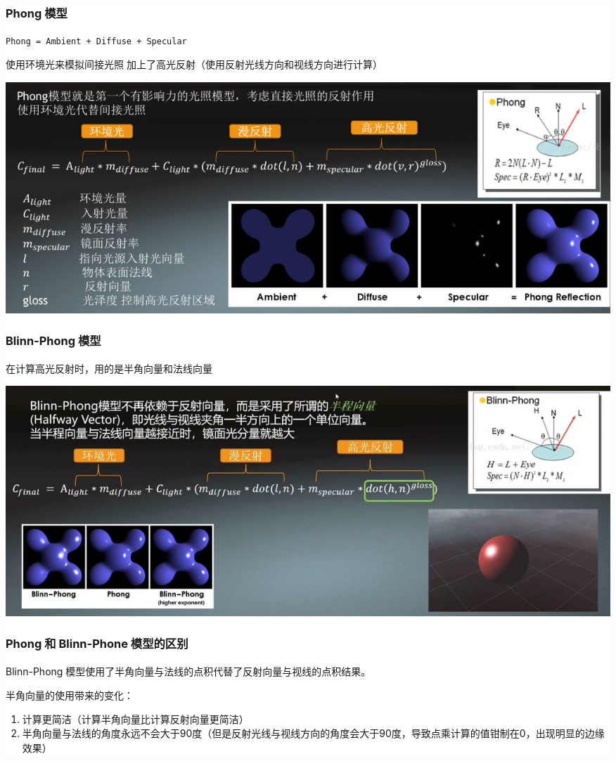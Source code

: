 ### Phong 模型
`Phong = Ambient + Diffuse + Specular`

使用环境光来模拟间接光照
加上了高光反射（使用反射光线方向和视线方向进行计算）

![Phong 模型](https://raw.githubusercontent.com/Ineloquent0/notes/main/images/20240911215227.jpg)

### Blinn-Phong 模型
在计算高光反射时，用的是半角向量和法线向量

![Blinn-Phong 模型](https://raw.githubusercontent.com/Ineloquent0/notes/main/images/20240911215524.jpg)

### Phong 和 Blinn-Phone 模型的区别
Blinn-Phong 模型使用了半角向量与法线的点积代替了反射向量与视线的点积结果。

半角向量的使用带来的变化：
1. 计算更简洁（计算半角向量比计算反射向量更简洁）
2. 半角向量与法线的角度永远不会大于90度（但是反射光线与视线方向的角度会大于90度，导致点乘计算的值钳制在0，出现明显的边缘效果）
